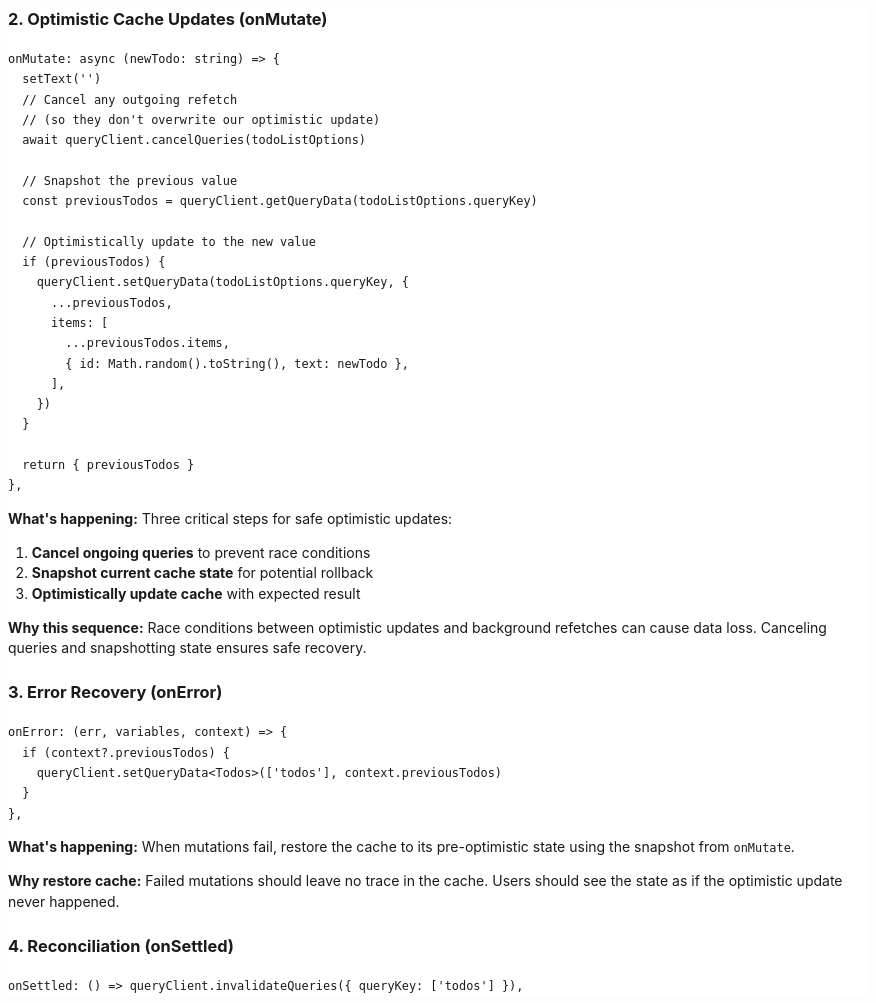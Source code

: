 ### 2. Optimistic Cache Updates (onMutate)

```tsx
onMutate: async (newTodo: string) => {
  setText('')
  // Cancel any outgoing refetch
  // (so they don't overwrite our optimistic update)
  await queryClient.cancelQueries(todoListOptions)

  // Snapshot the previous value
  const previousTodos = queryClient.getQueryData(todoListOptions.queryKey)

  // Optimistically update to the new value
  if (previousTodos) {
    queryClient.setQueryData(todoListOptions.queryKey, {
      ...previousTodos,
      items: [
        ...previousTodos.items,
        { id: Math.random().toString(), text: newTodo },
      ],
    })
  }

  return { previousTodos }
},
```

**What's happening:** Three critical steps for safe optimistic updates:
1. **Cancel ongoing queries** to prevent race conditions
2. **Snapshot current cache state** for potential rollback
3. **Optimistically update cache** with expected result

**Why this sequence:** Race conditions between optimistic updates and background refetches can cause data loss. Canceling queries and snapshotting state ensures safe recovery.

### 3. Error Recovery (onError)

```tsx
onError: (err, variables, context) => {
  if (context?.previousTodos) {
    queryClient.setQueryData<Todos>(['todos'], context.previousTodos)
  }
},
```

**What's happening:** When mutations fail, restore the cache to its pre-optimistic state using the snapshot from `onMutate`.

**Why restore cache:** Failed mutations should leave no trace in the cache. Users should see the state as if the optimistic update never happened.

### 4. Reconciliation (onSettled)

```tsx
onSettled: () => queryClient.invalidateQueries({ queryKey: ['todos'] }),
```
